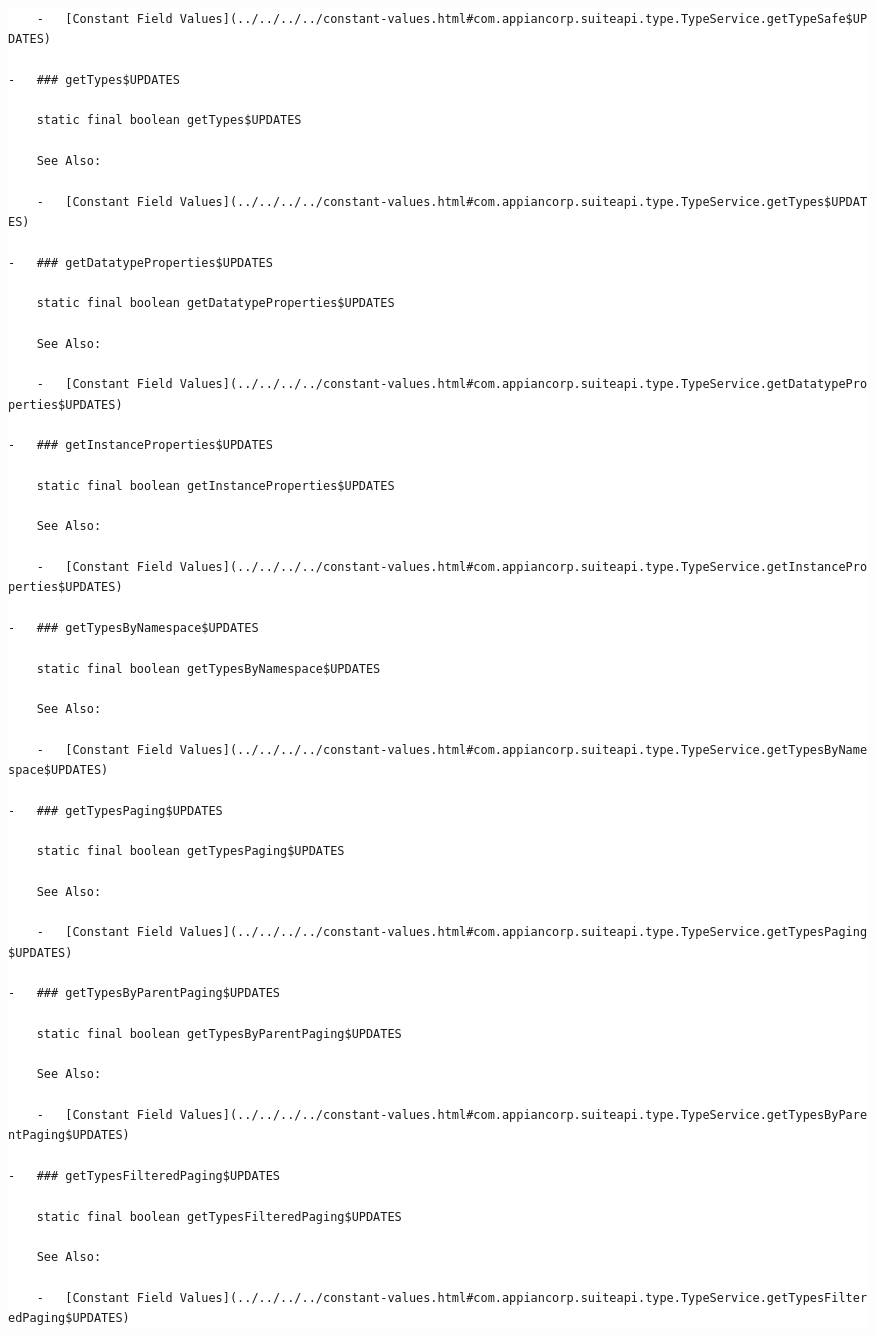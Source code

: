         -   [Constant Field Values](../../../../constant-values.html#com.appiancorp.suiteapi.type.TypeService.getTypeSafe$UPDATES)

    -   ### getTypes$UPDATES

        static final boolean getTypes$UPDATES

        See Also:

        -   [Constant Field Values](../../../../constant-values.html#com.appiancorp.suiteapi.type.TypeService.getTypes$UPDATES)

    -   ### getDatatypeProperties$UPDATES

        static final boolean getDatatypeProperties$UPDATES

        See Also:

        -   [Constant Field Values](../../../../constant-values.html#com.appiancorp.suiteapi.type.TypeService.getDatatypeProperties$UPDATES)

    -   ### getInstanceProperties$UPDATES

        static final boolean getInstanceProperties$UPDATES

        See Also:

        -   [Constant Field Values](../../../../constant-values.html#com.appiancorp.suiteapi.type.TypeService.getInstanceProperties$UPDATES)

    -   ### getTypesByNamespace$UPDATES

        static final boolean getTypesByNamespace$UPDATES

        See Also:

        -   [Constant Field Values](../../../../constant-values.html#com.appiancorp.suiteapi.type.TypeService.getTypesByNamespace$UPDATES)

    -   ### getTypesPaging$UPDATES

        static final boolean getTypesPaging$UPDATES

        See Also:

        -   [Constant Field Values](../../../../constant-values.html#com.appiancorp.suiteapi.type.TypeService.getTypesPaging$UPDATES)

    -   ### getTypesByParentPaging$UPDATES

        static final boolean getTypesByParentPaging$UPDATES

        See Also:

        -   [Constant Field Values](../../../../constant-values.html#com.appiancorp.suiteapi.type.TypeService.getTypesByParentPaging$UPDATES)

    -   ### getTypesFilteredPaging$UPDATES

        static final boolean getTypesFilteredPaging$UPDATES

        See Also:

        -   [Constant Field Values](../../../../constant-values.html#com.appiancorp.suiteapi.type.TypeService.getTypesFilteredPaging$UPDATES)

